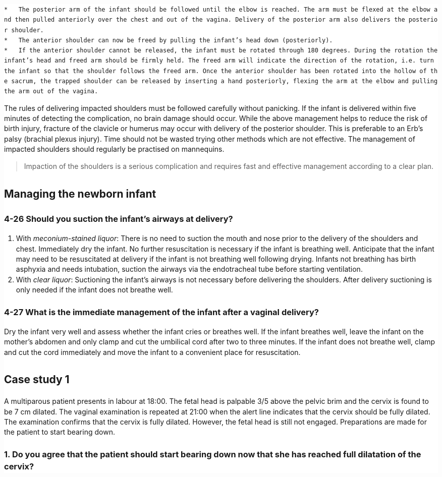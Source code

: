 	*	The posterior arm of the infant should be followed until the elbow is reached. The arm must be flexed at the elbow and then pulled anteriorly over the chest and out of the vagina. Delivery of the posterior arm also delivers the posterior shoulder.
	*	The anterior shoulder can now be freed by pulling the infant’s head down (posteriorly).
	*	If the anterior shoulder cannot be released, the infant must be rotated through 180 degrees. During the rotation the infant’s head and freed arm should be firmly held. The freed arm will indicate the direction of the rotation, i.e. turn the infant so that the shoulder follows the freed arm. Once the anterior shoulder has been rotated into the hollow of the sacrum, the trapped shoulder can be released by inserting a hand posteriorly, flexing the arm at the elbow and pulling the arm out of the vagina.

The rules of delivering impacted shoulders must be followed carefully without panicking. If the infant is delivered within five minutes of detecting the complication, no brain damage should occur. While the above management helps to reduce the risk of birth injury, fracture of the clavicle or humerus may occur with delivery of the posterior shoulder. This is preferable to an Erb’s palsy (brachial plexus injury). Time should not be wasted trying other methods which are not effective. The management of impacted shoulders should regularly be practised on mannequins.

> Impaction of the shoulders is a serious complication and requires fast and effective management according to a clear plan.

## Managing the newborn infant

### 4-26 Should you suction the infant’s airways at delivery?

1.	With *meconium-stained liquor*: There is no need to suction the mouth and nose prior to the delivery of the shoulders and chest. Immediately dry the infant. No further resuscitation is necessary if the infant is breathing well. Anticipate that the infant may need to be resuscitated at delivery if the infant is not breathing well following drying. Infants not breathing has birth asphyxia and needs intubation, suction the airways via the endotracheal tube before starting ventilation.
1.	With *clear liquor*: Suctioning the infant’s airways is not necessary before delivering the shoulders. After delivery suctioning is only needed if the infant does not breathe well.

### 4-27 What is the immediate management of the infant after a vaginal delivery?

Dry the infant very well and assess whether the infant cries or breathes well. If the infant breathes well, leave the infant on the mother’s abdomen and only clamp and cut the umbilical cord after two to three minutes. If the infant does not breathe well, clamp and cut the cord immediately and move the infant to a convenient place for resuscitation.

## Case study 1

A multiparous patient presents in labour at 18:00. The fetal head is palpable 3/5 above the pelvic brim and the cervix is found to be 7 cm dilated. The vaginal examination is repeated at 21:00 when the alert line indicates that the cervix should be fully dilated. The examination confirms that the cervix is fully dilated. However, the fetal head is still not engaged. Preparations are made for the patient to start bearing down.

### 1. Do you agree that the patient should start bearing down now that she has reached full dilatation of the cervix?
